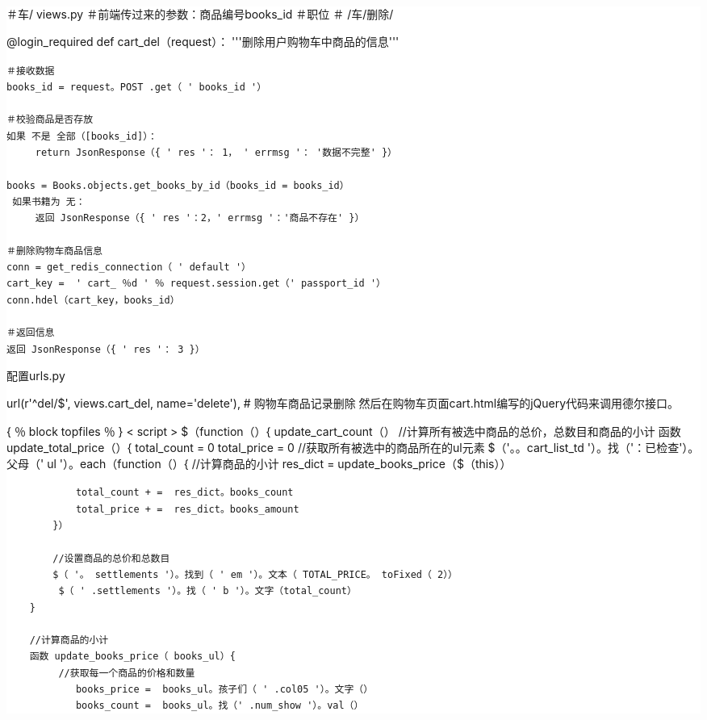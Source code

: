 ＃车/ views.py 
＃前端传过来的参数：商品编号books_id 
＃职位
＃ /车/删除/

@login_required 
def  cart_del（request）：
     '''删除用户购物车中商品的信息'''

    ＃接收数据 
    books_id = request。POST .get（ ' books_id '）

    ＃校验商品是否存放
    如果 不是 全部（[books_id]）：
         return JsonResponse（{ ' res '： 1， ' errmsg '： '数据不完整' }）

    books = Books.objects.get_books_by_id（books_id = books_id）
     如果书籍为 无：
         返回 JsonResponse（{ ' res '：2，' errmsg '：'商品不存在' }）

    ＃删除购物车商品信息 
    conn = get_redis_connection（ ' default '）
    cart_key =  ' cart_ ％d ' ％ request.session.get（' passport_id '）
    conn.hdel（cart_key，books_id）

    ＃返回信息
    返回 JsonResponse（{ ' res '： 3 }）
配置urls.py

url(r'^del/$', views.cart_del, name='delete'), # 购物车商品记录删除
然后在购物车页面cart.html编写的jQuery代码来调用德尔接口。

{ ％ block topfiles ％ }
     < script > 
    $（function（）{
         update_cart_count（）
         //计算所有被选中商品的总价，总数目和商品的小计
        函数 update_total_price（）{
            total_count =  0 
            total_price =  0 
            //获取所有被选中的商品所在的ul元素
            $（'。。cart_list_td '）。找（'：已检查'）。父母（' ul '）。each（function（）{
                 //计算商品的小计 
                res_dict =  update_books_price（$（this））

                total_count + =  res_dict。books_count 
                total_price + =  res_dict。books_amount
            }）

            //设置商品的总价和总数目
            $（ '。 settlements '）。找到（ ' em '）。文本（ TOTAL_PRICE。 toFixed（ 2））
             $（ ' .settlements '）。找（ ' b '）。文字（total_count）
        }

        //计算商品的小计
        函数 update_books_price（ books_ul）{
             //获取每一个商品的价格和数量 
                books_price =  books_ul。孩子们（ ' .col05 '）。文字（）
                books_count =  books_ul。找（' .nu​​m_show '）。val（）
